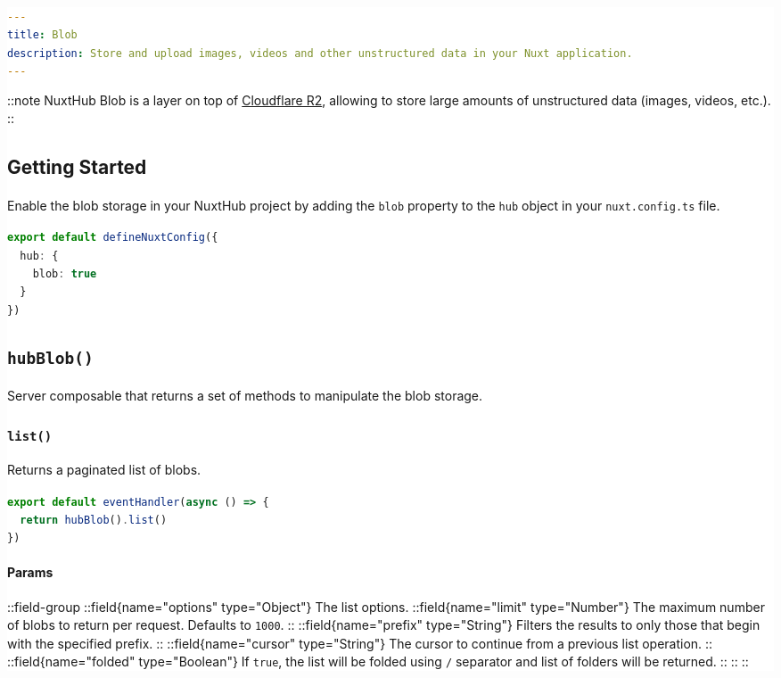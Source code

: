```yaml
---
title: Blob
description: Store and upload images, videos and other unstructured data in your Nuxt application.
---
```


::note
NuxtHub Blob is a layer on top of [Cloudflare R2](https://developers.cloudflare.com/r2), allowing to store large amounts of unstructured data (images, videos, etc.).
::

## Getting Started

Enable the blob storage in your NuxtHub project by adding the `blob` property to the `hub` object in your `nuxt.config.ts` file.

```ts [nuxt.config.ts]
export default defineNuxtConfig({
  hub: {
    blob: true
  }
})
```

## `hubBlob()`

Server composable that returns a set of methods to manipulate the blob storage.

### `list()`

Returns a paginated list of blobs.

```ts [server/api/files.get.ts]
export default eventHandler(async () => {
  return hubBlob().list()
})
```

#### Params

::field-group
  ::field{name="options" type="Object"}
    The list options.
    ::field{name="limit" type="Number"}
      The maximum number of blobs to return per request. Defaults to `1000`.
    ::
    ::field{name="prefix" type="String"}
      Filters the results to only those that begin with the specified prefix.
    ::
    ::field{name="cursor" type="String"}
      The cursor to continue from a previous list operation.
    ::
    ::field{name="folded" type="Boolean"}
      If `true`, the list will be folded using `/` separator and list of folders will be returned.
    ::
  ::
::
